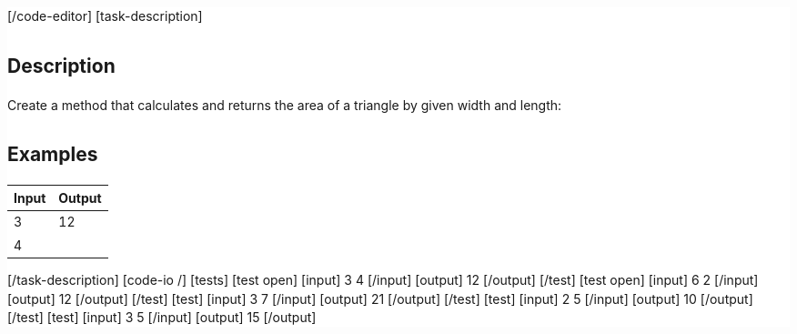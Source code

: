 ```
```
[/code-editor]
[task-description]
## Description
Create a method that calculates and returns the area of a triangle by given width and length:

## Examples
|**Input**|**Output**|
| --- | --- |
| 3 | 12 |
| 4 |  |



[/task-description]
[code-io /]
[tests]
[test open]
[input]
3
4
[/input]
[output]
12
[/output]
[/test]
[test open]
[input]
6
2
[/input]
[output]
12
[/output]
[/test]
[test]
[input]
3
7
[/input]
[output]
21
[/output]
[/test]
[test]
[input]
2
5
[/input]
[output]
10
[/output]
[/test]
[test]
[input]
3
5
[/input]
[output]
15
[/output]